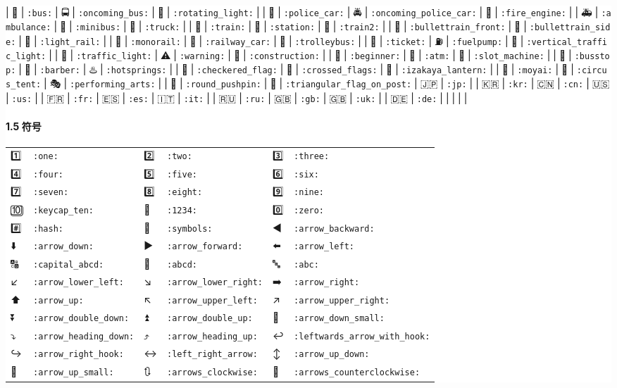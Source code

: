 | :bus:                 | `:bus:`                 | :oncoming_bus:            | `:oncoming_bus:`            | :rotating_light:         | `:rotating_light:`         |
| :police_car:          | `:police_car:`          | :oncoming_police_car:     | `:oncoming_police_car:`     | :fire_engine:            | `:fire_engine:`            |
| :ambulance:           | `:ambulance:`           | :minibus:                 | `:minibus:`                 | :truck:                  | `:truck:`                  |
| :train:               | `:train:`               | :station:                 | `:station:`                 | :train2:                 | `:train2:`                 |
| :bullettrain_front:   | `:bullettrain_front:`   | :bullettrain_side:        | `:bullettrain_side:`        | :light_rail:             | `:light_rail:`             |
| :monorail:            | `:monorail:`            | :railway_car:             | `:railway_car:`             | :trolleybus:             | `:trolleybus:`             |
| :ticket:              | `:ticket:`              | :fuelpump:                | `:fuelpump:`                | :vertical_traffic_light: | `:vertical_traffic_light:` |
| :traffic_light:       | `:traffic_light:`       | :warning:                 | `:warning:`                 | :construction:           | `:construction:`           |
| :beginner:            | `:beginner:`            | :atm:                     | `:atm:`                     | :slot_machine:           | `:slot_machine:`           |
| :busstop:             | `:busstop:`             | :barber:                  | `:barber:`                  | :hotsprings:             | `:hotsprings:`             |
| :checkered_flag:      | `:checkered_flag:`      | :crossed_flags:           | `:crossed_flags:`           | :izakaya_lantern:        | `:izakaya_lantern:`        |
| :moyai:               | `:moyai:`               | :circus_tent:             | `:circus_tent:`             | :performing_arts:        | `:performing_arts:`        |
| :round_pushpin:       | `:round_pushpin:`       | :triangular_flag_on_post: | `:triangular_flag_on_post:` | :jp:                     | `:jp:`                     |
| :kr:                  | `:kr:`                  | :cn:                      | `:cn:`                      | :us:                     | `:us:`                     |
| :fr:                  | `:fr:`                  | :es:                      | `:es:`                      | :it:                     | `:it:`                     |
| :ru:                  | `:ru:`                  | :gb:                      | `:gb:`                      | :uk:                     | `:uk:`                     |
| :de:                  | `:de:`                  | | | | |

#### 1.5 符号

|                             |                                   |                                   |                                         |                               |                                     |
| --------------------------- | --------------------------------- | --------------------------------- | --------------------------------------- | ----------------------------- | ----------------------------------- |
| :one:                       | `:one:`                       | :two:                             | `:two:`                             | :three:                       | `:three:`                       |
| :four:                      | `:four:`                      | :five:                            | `:five:`                            | :six:                         | `:six:`                         |
| :seven:                     | `:seven:`                     | :eight:                           | `:eight:`                           | :nine:                        | `:nine:`                        |
| :keycap_ten:                | `:keycap_ten:`                | :1234:                            | `:1234:`                            | :zero:                        | `:zero:`                        |
| :hash:                      | `:hash:`                      | :symbols:                         | `:symbols:`                         | :arrow_backward:              | `:arrow_backward:`              |
| :arrow_down:                | `:arrow_down:`                | :arrow_forward:                   | `:arrow_forward:`                   | :arrow_left:                  | `:arrow_left:`                  |
| :capital_abcd:              | `:capital_abcd:`              | :abcd:                            | `:abcd:`                            | :abc:                         | `:abc:`                         |
| :arrow_lower_left:          | `:arrow_lower_left:`          | :arrow_lower_right:               | `:arrow_lower_right:`               | :arrow_right:                 | `:arrow_right:`                 |
| :arrow_up:                  | `:arrow_up:`                  | :arrow_upper_left:                | `:arrow_upper_left:`                | :arrow_upper_right:           | `:arrow_upper_right:`           |
| :arrow_double_down:         | `:arrow_double_down:`         | :arrow_double_up:                 | `:arrow_double_up:`                 | :arrow_down_small:            | `:arrow_down_small:`            |
| :arrow_heading_down:        | `:arrow_heading_down:`        | :arrow_heading_up:                | `:arrow_heading_up:`                | :leftwards_arrow_with_hook:   | `:leftwards_arrow_with_hook:`   |
| :arrow_right_hook:          | `:arrow_right_hook:`          | :left_right_arrow:                | `:left_right_arrow:`                | :arrow_up_down:               | `:arrow_up_down:`               |
| :arrow_up_small:            | `:arrow_up_small:`            | :arrows_clockwise:                | `:arrows_clockwise:`                | :arrows_counterclockwise:     | `:arrows_counterclockwise:`     |